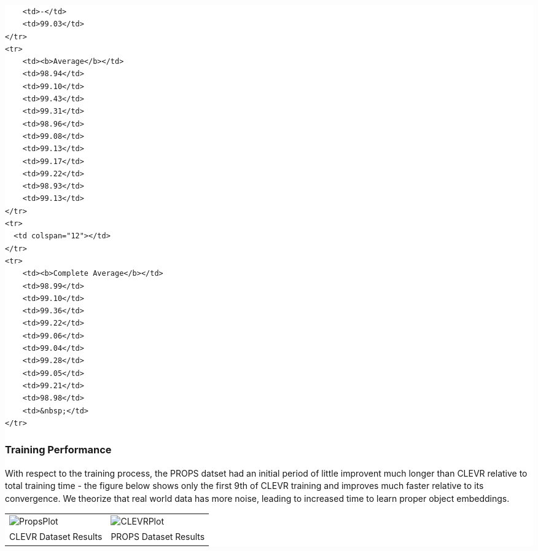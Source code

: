         <td>-</td>
        <td>99.03</td>
    </tr>
    <tr>
        <td><b>Average</b></td>
        <td>98.94</td>
        <td>99.10</td>
        <td>99.43</td>
        <td>99.31</td>
        <td>98.96</td>
        <td>99.08</td>
        <td>99.13</td>
        <td>99.17</td>
        <td>99.22</td>
        <td>98.93</td>
        <td>99.13</td>
    </tr>
    <tr>
      <td colspan="12"></td>
    </tr>
    <tr>
        <td><b>Complete Average</b></td>
        <td>98.99</td>
        <td>99.10</td>
        <td>99.36</td>
        <td>99.22</td>
        <td>99.06</td>
        <td>99.04</td>
        <td>99.28</td>
        <td>99.05</td>
        <td>99.21</td>
        <td>98.98</td>
        <td>&nbsp;</td>
    </tr>
</table>

### Training Performance
With respect to the training process, the PROPS datset had an initial period of little improvent much longer than CLEVR relative to total training time - the figure below shows only the first 9th of CLEVR training and improves much faster relative to its convergence. We theorize that real world data has more noise, leading to increased time to learn proper object embeddings.

<div class="center-image">
<table>
<tr>
  <td><img alt="PropsPlot" src="{{ site.baseurl }}/assets/projects/reports/props-relation/props_plot_cropped.webp" /></td>
  <td><img alt="CLEVRPlot" src="{{ site.baseurl }}/assets/projects/reports/props-relation/clevr_plot_cropped.webp" /></td>
</tr>
<tr>
  <td><div>CLEVR Dataset Results</div></td>
  <td><div>PROPS Dataset Results</div></td>
</tr>
</table>
</div>
